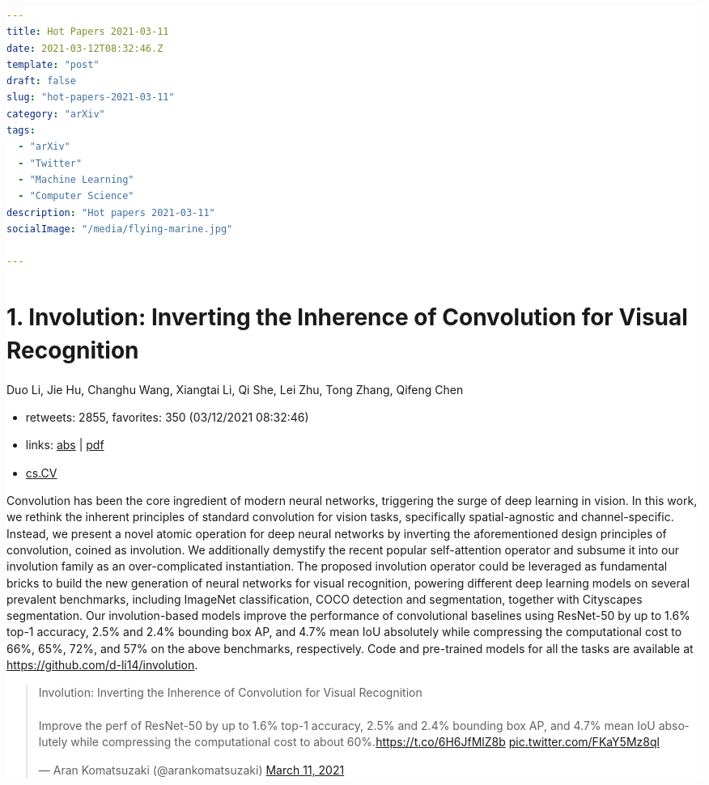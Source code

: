 ```yaml
---
title: Hot Papers 2021-03-11
date: 2021-03-12T08:32:46.Z
template: "post"
draft: false
slug: "hot-papers-2021-03-11"
category: "arXiv"
tags:
  - "arXiv"
  - "Twitter"
  - "Machine Learning"
  - "Computer Science"
description: "Hot papers 2021-03-11"
socialImage: "/media/flying-marine.jpg"

---
```


# 1. Involution: Inverting the Inherence of Convolution for Visual  Recognition

Duo Li, Jie Hu, Changhu Wang, Xiangtai Li, Qi She, Lei Zhu, Tong Zhang, Qifeng Chen

- retweets: 2855, favorites: 350 (03/12/2021 08:32:46)

- links: [abs](https://arxiv.org/abs/2103.06255) | [pdf](https://arxiv.org/pdf/2103.06255)
- [cs.CV](https://arxiv.org/list/cs.CV/recent)

Convolution has been the core ingredient of modern neural networks, triggering the surge of deep learning in vision. In this work, we rethink the inherent principles of standard convolution for vision tasks, specifically spatial-agnostic and channel-specific. Instead, we present a novel atomic operation for deep neural networks by inverting the aforementioned design principles of convolution, coined as involution. We additionally demystify the recent popular self-attention operator and subsume it into our involution family as an over-complicated instantiation. The proposed involution operator could be leveraged as fundamental bricks to build the new generation of neural networks for visual recognition, powering different deep learning models on several prevalent benchmarks, including ImageNet classification, COCO detection and segmentation, together with Cityscapes segmentation. Our involution-based models improve the performance of convolutional baselines using ResNet-50 by up to 1.6% top-1 accuracy, 2.5% and 2.4% bounding box AP, and 4.7% mean IoU absolutely while compressing the computational cost to 66%, 65%, 72%, and 57% on the above benchmarks, respectively. Code and pre-trained models for all the tasks are available at https://github.com/d-li14/involution.

<blockquote class="twitter-tweet"><p lang="en" dir="ltr">Involution: Inverting the Inherence of Convolution for Visual Recognition<br><br>Improve the perf of ResNet-50 by up to 1.6% top-1 accuracy, 2.5% and 2.4% bounding box AP, and 4.7% mean IoU absolutely while compressing the computational cost to about 60%.<a href="https://t.co/6H6JfMlZ8b">https://t.co/6H6JfMlZ8b</a> <a href="https://t.co/FKaY5Mz8ql">pic.twitter.com/FKaY5Mz8ql</a></p>&mdash; Aran Komatsuzaki (@arankomatsuzaki) <a href="https://twitter.com/arankomatsuzaki/status/1369828030495879168?ref_src=twsrc%5Etfw">March 11, 2021</a></blockquote>
<script async src="https://platform.twitter.com/widgets.js" charset="utf-8"></script>
